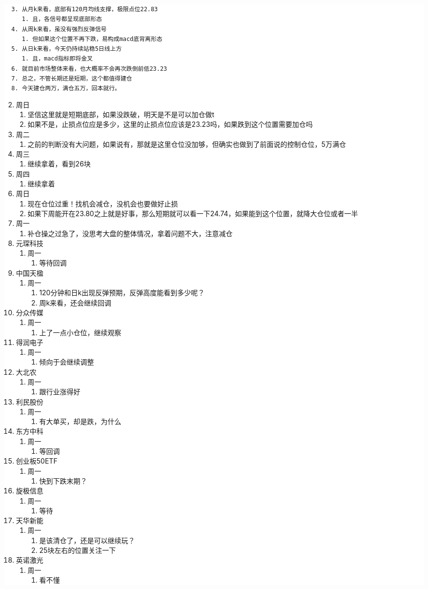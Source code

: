       3. 从月k来看，底部有120月均线支撑，极限点位22.83
         1. 且，各信号都呈现底部形态
      4. 从周k来看，虽没有强烈反弹信号
         1. 但如果这个位置不再下跌，易构成macd底背离形态
      5. 从日k来看，今天仍持续站稳5日线上方
         1. 且，macd指标即将金叉
      6. 就目前市场整体来看，也大概率不会再次跌倒前低23.23
      7. 总之，不管长期还是短期，这个都值得建仓
      8. 今天建仓两万，满仓五万，回本就行。
   2. 周日
      1. 坚信这里就是短期底部，如果没跌破，明天是不是可以加仓做t
      2. 如果不是，止损点位应是多少，这里的止损点位应该是23.23吗，如果跌到这个位置需要加仓吗
   3. 周二
      1. 之前的判断没有大问题，如果说有，那就是这里仓位没加够，但确实也做到了前面说的控制仓位，5万满仓
   4. 周三
      1. 继续拿着，看到26块
   5. 周四
      1. 继续拿着
   6. 周日
      1. 现在仓位过重！找机会减仓，没机会也要做好止损
      2. 如果下周能开在23.80之上就是好事，那么短期就可以看一下24.74，如果能到这个位置，就降大仓位或者一半
   7. 周一
      1. 补仓操之过急了，没思考大盘的整体情况，拿着问题不大，注意减仓
4. 元琛科技
   1. 周一
      1. 等待回调
5. 中国天楹
   1. 周一
      1. 120分钟和日k出现反弹预期，反弹高度能看到多少呢？
      2. 周k来看，还会继续回调
6. 分众传媒
   1. 周一
      1. 上了一点小仓位，继续观察
7. 得润电子
   1. 周一
      1. 倾向于会继续调整
8. 大北农
   1. 周一
      1. 跟行业涨得好
9. 利民股份
   1. 周一
      1.  有大单买，却是跌，为什么
10. 东方中科
    1.  周一
        1.  等回调
11. 创业板50ETF
    1.  周一
        1.  快到下跌末期？
12. 旋极信息
    1.  周一
        1.  等待
13. 天华新能
    1.  周一
        1.  是该清仓了，还是可以继续玩？
        2.  25块左右的位置关注一下
14. 英诺激光
    1.  周一
        1. 看不懂
